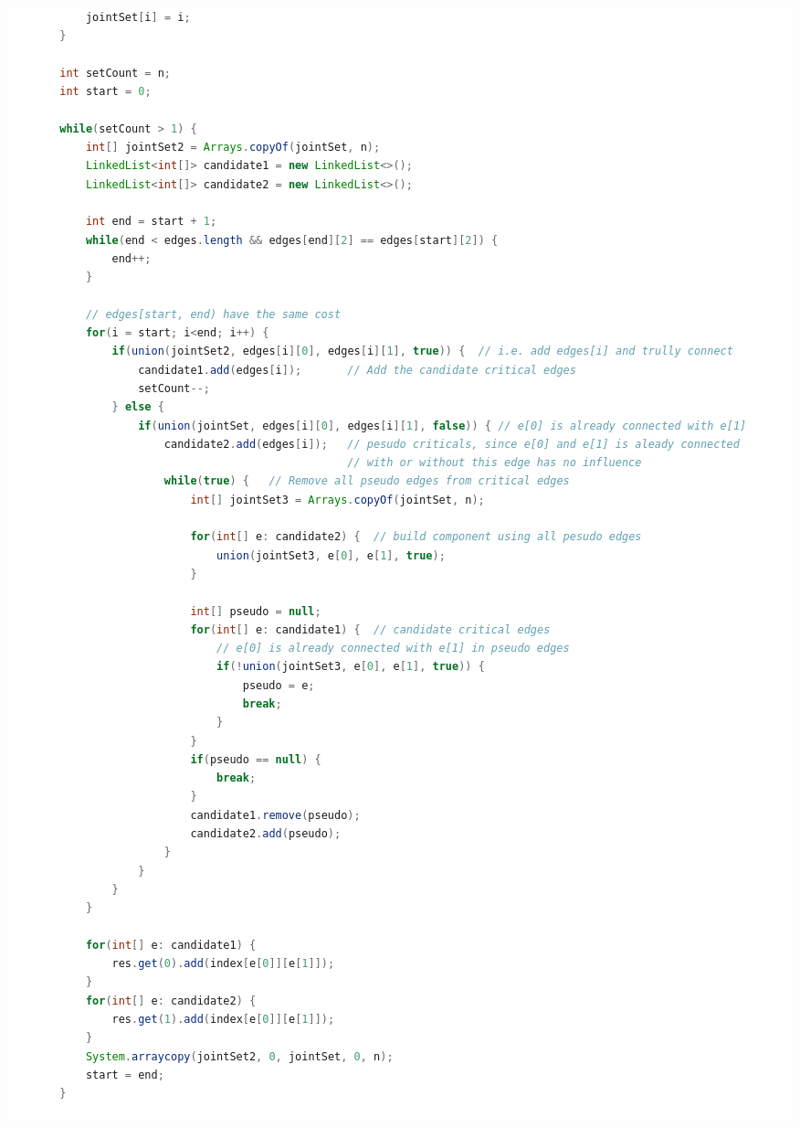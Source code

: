 ```java
            jointSet[i] = i;
        }
        
        int setCount = n;
        int start = 0;
        
        while(setCount > 1) {
            int[] jointSet2 = Arrays.copyOf(jointSet, n);
            LinkedList<int[]> candidate1 = new LinkedList<>();
            LinkedList<int[]> candidate2 = new LinkedList<>();
            
            int end = start + 1;
            while(end < edges.length && edges[end][2] == edges[start][2]) {
                end++;
            }
            
            // edges[start, end) have the same cost
            for(i = start; i<end; i++) {
                if(union(jointSet2, edges[i][0], edges[i][1], true)) {  // i.e. add edges[i] and trully connect
                    candidate1.add(edges[i]);       // Add the candidate critical edges
                    setCount--;
                } else {
                    if(union(jointSet, edges[i][0], edges[i][1], false)) { // e[0] is already connected with e[1]
                        candidate2.add(edges[i]);   // pesudo criticals, since e[0] and e[1] is aleady connected
                                                    // with or without this edge has no influence
                        while(true) {   // Remove all pseudo edges from critical edges
                            int[] jointSet3 = Arrays.copyOf(jointSet, n);
                            
                            for(int[] e: candidate2) {  // build component using all pesudo edges
                                union(jointSet3, e[0], e[1], true);
                            }
                            
                            int[] pseudo = null;
                            for(int[] e: candidate1) {  // candidate critical edges
                                // e[0] is already connected with e[1] in pseudo edges
                                if(!union(jointSet3, e[0], e[1], true)) {  
                                    pseudo = e;
                                    break;
                                }
                            }
                            if(pseudo == null) {
                                break;
                            }
                            candidate1.remove(pseudo);
                            candidate2.add(pseudo);
                        }
                    }
                }
            }
            
            for(int[] e: candidate1) {
                res.get(0).add(index[e[0]][e[1]]);
            }
            for(int[] e: candidate2) {
                res.get(1).add(index[e[0]][e[1]]);
            }
            System.arraycopy(jointSet2, 0, jointSet, 0, n);
            start = end;
        }
        
```